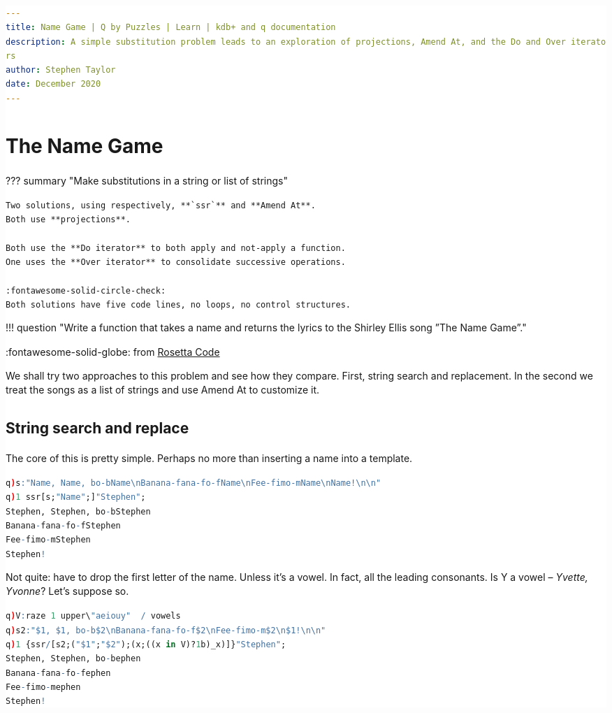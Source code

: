 ```yaml
---
title: Name Game | Q by Puzzles | Learn | kdb+ and q documentation 
description: A simple substitution problem leads to an exploration of projections, Amend At, and the Do and Over iterators
author: Stephen Taylor
date: December 2020
---
```

# The Name Game

<iframe width="560" height="315" src="https://www.youtube.com/embed/5MJLi5_dyn0" title="YouTube video player" frameborder="0" allow="accelerometer; autoplay; clipboard-write; encrypted-media; gyroscope; picture-in-picture; web-share" allowfullscreen></iframe>

??? summary "Make substitutions in a string or list of strings"

    Two solutions, using respectively, **`ssr`** and **Amend At**.
    Both use **projections**.

    Both use the **Do iterator** to both apply and not-apply a function.
    One uses the **Over iterator** to consolidate successive operations.

    :fontawesome-solid-circle-check:
    Both solutions have five code lines, no loops, no control structures.

!!! question "Write a function that takes a name and returns the lyrics to the Shirley Ellis song ”The Name Game”."

:fontawesome-solid-globe:
from [Rosetta Code](http://rosettacode.org/wiki/The_Name_Game)

We shall try two approaches to this problem and see how they compare.
First, string search and replacement. 
In the second we treat the songs as a list of strings and use Amend At to customize it. 


## String search and replace

The core of this is pretty simple.
Perhaps no more than inserting a name into a template.

```q
q)s:"Name, Name, bo-bName\nBanana-fana-fo-fName\nFee-fimo-mName\nName!\n\n"
q)1 ssr[s;"Name";]"Stephen";
Stephen, Stephen, bo-bStephen
Banana-fana-fo-fStephen
Fee-fimo-mStephen
Stephen!
```

Not quite: have to drop the first letter of the name. Unless it’s a vowel.
In fact, all the leading consonants. Is Y a vowel – _Yvette, Yvonne_? Let’s suppose so.

```q
q)V:raze 1 upper\"aeiouy"  / vowels
q)s2:"$1, $1, bo-b$2\nBanana-fana-fo-f$2\nFee-fimo-m$2\n$1!\n\n"
q)1 {ssr/[s2;("$1";"$2");(x;((x in V)?1b)_x)]}"Stephen";
Stephen, Stephen, bo-bephen
Banana-fana-fo-fephen
Fee-fimo-mephen
Stephen!
```
